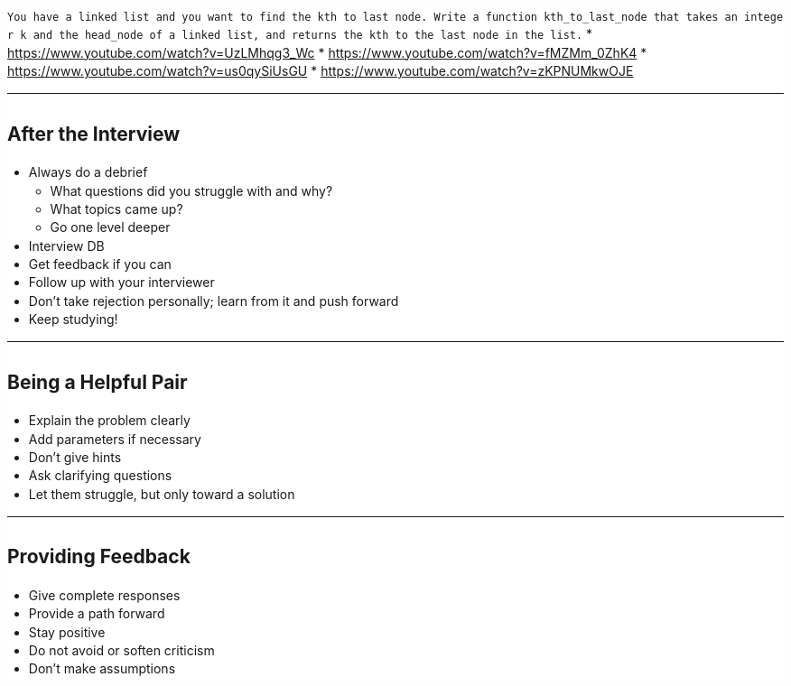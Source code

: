 ```You have a linked list and you want to find the kth to last node. Write a function kth_to_last_node that takes an integer k and the head_node of a linked list, and returns the kth to the last node in the list.```
    * https://www.youtube.com/watch?v=UzLMhqg3_Wc
    * https://www.youtube.com/watch?v=fMZMm_0ZhK4
    * https://www.youtube.com/watch?v=us0qySiUsGU
    * https://www.youtube.com/watch?v=zKPNUMkwOJE

---

## After the Interview

* Always do a debrief
    * What questions did you struggle with and why?
    * What topics came up?
    * Go one level deeper
* Interview DB
* Get feedback if you can
* Follow up with your interviewer
* Don’t take rejection personally; learn from it and push forward
* Keep studying!

---

## Being a Helpful Pair

* Explain the problem clearly
* Add parameters if necessary
* Don’t give hints
* Ask clarifying questions
* Let them struggle, but only toward a solution

---

## Providing Feedback

* Give complete responses
* Provide a path forward
* Stay positive
* Do not avoid or soften criticism
* Don’t make assumptions
